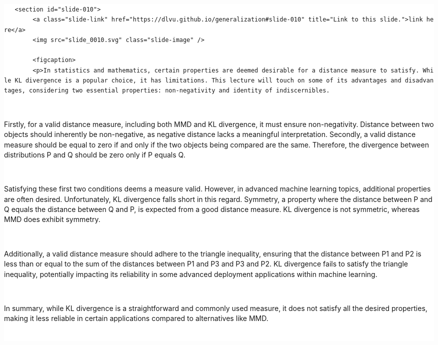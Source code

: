 



       <section id="slide-010">
            <a class="slide-link" href="https://dlvu.github.io/generalization#slide-010" title="Link to this slide.">link here</a>
            <img src="slide_0010.svg" class="slide-image" />

            <figcaption>
            <p>In statistics and mathematics, certain properties are deemed desirable for a distance measure to satisfy. While KL divergence is a popular choice, it has limitations. This lecture will touch on some of its advantages and disadvantages, considering two essential properties: non-negativity and identity of indiscernibles.
</p><br><p>Firstly, for a valid distance measure, including both MMD and KL divergence, it must ensure non-negativity. Distance between two objects should inherently be non-negative, as negative distance lacks a meaningful interpretation. Secondly, a valid distance measure should be equal to zero if and only if the two objects being compared are the same. Therefore, the divergence between distributions P and Q should be zero only if P equals Q.
</p><br><p>Satisfying these first two conditions deems a measure valid. However, in advanced machine learning topics, additional properties are often desired. Unfortunately, KL divergence falls short in this regard. Symmetry, a property where the distance between P and Q equals the distance between Q and P, is expected from a good distance measure. KL divergence is not symmetric, whereas MMD does exhibit symmetry.
</p><br><p>Additionally, a valid distance measure should adhere to the triangle inequality, ensuring that the distance between P1 and P2 is less than or equal to the sum of the distances between P1 and P3 and P3 and P2. KL divergence fails to satisfy the triangle inequality, potentially impacting its reliability in some advanced deployment applications within machine learning.
</p><br><p>In summary, while KL divergence is a straightforward and commonly used measure, it does not satisfy all the desired properties, making it less reliable in certain applications compared to alternatives like MMD.
</p><br>
            </figcaption>
       </section>

